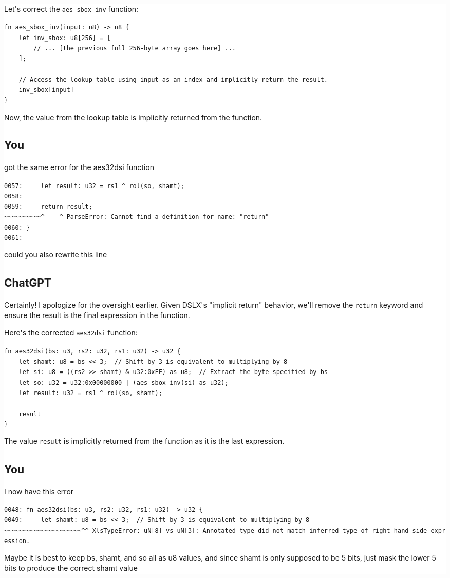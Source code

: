Let's correct the `aes_sbox_inv` function:

```dslx
fn aes_sbox_inv(input: u8) -> u8 {
    let inv_sbox: u8[256] = [
        // ... [the previous full 256-byte array goes here] ...
    ];

    // Access the lookup table using input as an index and implicitly return the result.
    inv_sbox[input]
}

```

Now, the value from the lookup table is implicitly returned from the function.

## You
got the same error for the aes32dsi function
```
0057:     let result: u32 = rs1 ^ rol(so, shamt);
0058:
0059:     return result;
~~~~~~~~~~^----^ ParseError: Cannot find a definition for name: "return"
0060: }
0061:
```
could you also rewrite this line

## ChatGPT
Certainly! I apologize for the oversight earlier. Given DSLX's "implicit return" behavior, we'll remove the `return` keyword and ensure the result is the final expression in the function.

Here's the corrected `aes32dsi` function:

```dslx
fn aes32dsi(bs: u3, rs2: u32, rs1: u32) -> u32 {
    let shamt: u8 = bs << 3;  // Shift by 3 is equivalent to multiplying by 8
    let si: u8 = ((rs2 >> shamt) & u32:0xFF) as u8;  // Extract the byte specified by bs
    let so: u32 = u32:0x00000000 | (aes_sbox_inv(si) as u32);
    let result: u32 = rs1 ^ rol(so, shamt);

    result
}

```

The value `result` is implicitly returned from the function as it is the last expression.

## You
I now have this error
```
0048: fn aes32dsi(bs: u3, rs2: u32, rs1: u32) -> u32 {
0049:     let shamt: u8 = bs << 3;  // Shift by 3 is equivalent to multiplying by 8
~~~~~~~~~~~~~~~~~~~~~^^ XlsTypeError: uN[8] vs uN[3]: Annotated type did not match inferred type of right hand side expression.
```
Maybe it is best to keep bs, shamt, and so all as u8 values, and since shamt is only supposed to be 5 bits, just mask the lower 5 bits to produce the correct shamt value
